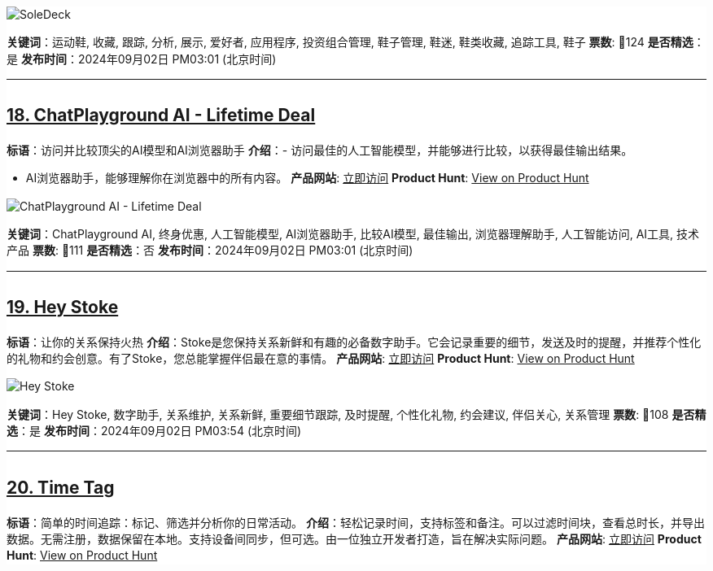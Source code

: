 ![SoleDeck](https://ph-files.imgix.net/a034e416-ab33-446f-b819-cb34c70c996e.jpeg?auto=format&fit=crop&frame=1&h=512&w=1024)

**关键词**：运动鞋, 收藏, 跟踪, 分析, 展示, 爱好者, 应用程序, 投资组合管理, 鞋子管理, 鞋迷, 鞋类收藏, 追踪工具, 鞋子
**票数**: 🔺124
**是否精选**：是
**发布时间**：2024年09月02日 PM03:01 (北京时间)

---

## [18. ChatPlayground AI - Lifetime Deal](https://www.producthunt.com/posts/chatplayground-ai-lifetime-deal?utm_campaign=producthunt-api&utm_medium=api-v2&utm_source=Application%3A+daily+ph+%28ID%3A+133301%29)
**标语**：访问并比较顶尖的AI模型和AI浏览器助手
**介绍**：- 访问最佳的人工智能模型，并能够进行比较，以获得最佳输出结果。  
- AI浏览器助手，能够理解你在浏览器中的所有内容。
**产品网站**: [立即访问](https://www.producthunt.com/r/KKLLH4JWQ2UJ3W?utm_campaign=producthunt-api&utm_medium=api-v2&utm_source=Application%3A+daily+ph+%28ID%3A+133301%29)
**Product Hunt**: [View on Product Hunt](https://www.producthunt.com/posts/chatplayground-ai-lifetime-deal?utm_campaign=producthunt-api&utm_medium=api-v2&utm_source=Application%3A+daily+ph+%28ID%3A+133301%29)

![ChatPlayground AI - Lifetime Deal](https://ph-files.imgix.net/55b3a3bc-3170-446a-89fe-5ecb0e5c56cb.png?auto=format&fit=crop&frame=1&h=512&w=1024)

**关键词**：ChatPlayground AI, 终身优惠, 人工智能模型, AI浏览器助手, 比较AI模型, 最佳输出, 浏览器理解助手, 人工智能访问, AI工具, 技术产品
**票数**: 🔺111
**是否精选**：否
**发布时间**：2024年09月02日 PM03:01 (北京时间)

---

## [19. Hey Stoke](https://www.producthunt.com/posts/hey-stoke?utm_campaign=producthunt-api&utm_medium=api-v2&utm_source=Application%3A+daily+ph+%28ID%3A+133301%29)
**标语**：让你的关系保持火热
**介绍**：Stoke是您保持关系新鲜和有趣的必备数字助手。它会记录重要的细节，发送及时的提醒，并推荐个性化的礼物和约会创意。有了Stoke，您总能掌握伴侣最在意的事情。
**产品网站**: [立即访问](https://www.producthunt.com/r/2STUTCTB7G5DGU?utm_campaign=producthunt-api&utm_medium=api-v2&utm_source=Application%3A+daily+ph+%28ID%3A+133301%29)
**Product Hunt**: [View on Product Hunt](https://www.producthunt.com/posts/hey-stoke?utm_campaign=producthunt-api&utm_medium=api-v2&utm_source=Application%3A+daily+ph+%28ID%3A+133301%29)

![Hey Stoke](https://ph-files.imgix.net/d9185ff2-2f0f-45a3-87f3-3e15ce19d8e4.jpeg?auto=format&fit=crop&frame=1&h=512&w=1024)

**关键词**：Hey Stoke, 数字助手, 关系维护, 关系新鲜, 重要细节跟踪, 及时提醒, 个性化礼物, 约会建议, 伴侣关心, 关系管理
**票数**: 🔺108
**是否精选**：是
**发布时间**：2024年09月02日 PM03:54 (北京时间)

---

## [20. Time Tag](https://www.producthunt.com/posts/time-tag?utm_campaign=producthunt-api&utm_medium=api-v2&utm_source=Application%3A+daily+ph+%28ID%3A+133301%29)
**标语**：简单的时间追踪：标记、筛选并分析你的日常活动。
**介绍**：轻松记录时间，支持标签和备注。可以过滤时间块，查看总时长，并导出数据。无需注册，数据保留在本地。支持设备间同步，但可选。由一位独立开发者打造，旨在解决实际问题。
**产品网站**: [立即访问](https://www.producthunt.com/r/WNVMIZDQW4VRF7?utm_campaign=producthunt-api&utm_medium=api-v2&utm_source=Application%3A+daily+ph+%28ID%3A+133301%29)
**Product Hunt**: [View on Product Hunt](https://www.producthunt.com/posts/time-tag?utm_campaign=producthunt-api&utm_medium=api-v2&utm_source=Application%3A+daily+ph+%28ID%3A+133301%29)
